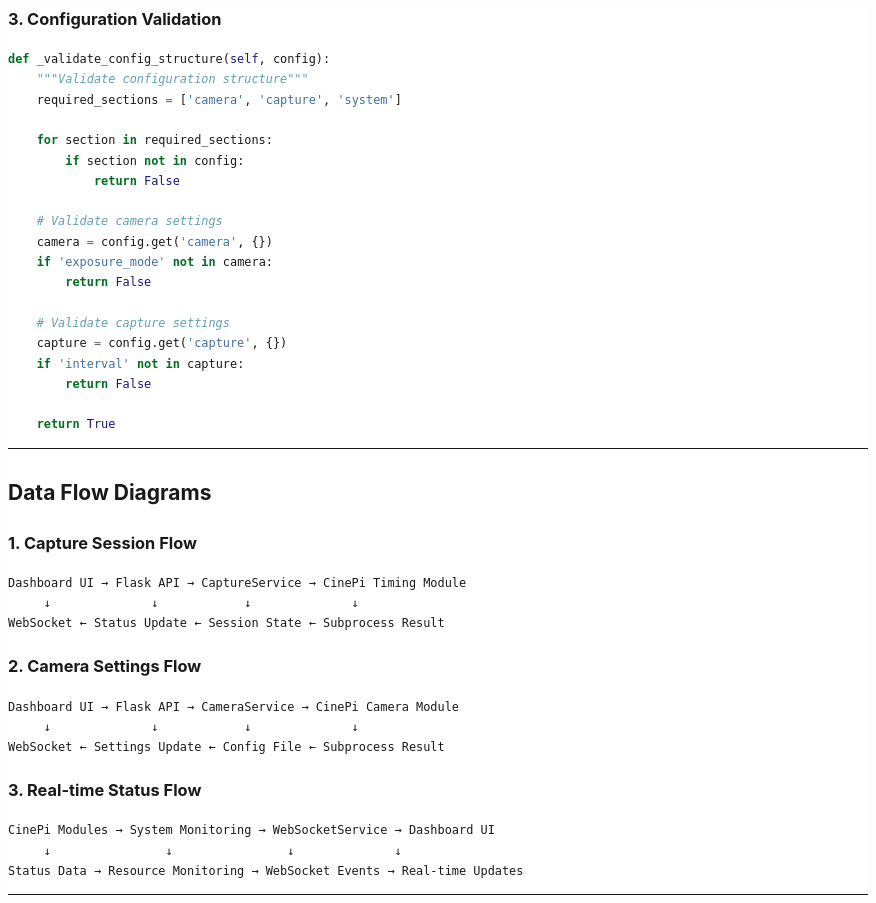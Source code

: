 ### 3. Configuration Validation

```python
def _validate_config_structure(self, config):
    """Validate configuration structure"""
    required_sections = ['camera', 'capture', 'system']
    
    for section in required_sections:
        if section not in config:
            return False
    
    # Validate camera settings
    camera = config.get('camera', {})
    if 'exposure_mode' not in camera:
        return False
    
    # Validate capture settings
    capture = config.get('capture', {})
    if 'interval' not in capture:
        return False
    
    return True
```

---

## Data Flow Diagrams

### 1. Capture Session Flow

```
Dashboard UI → Flask API → CaptureService → CinePi Timing Module
     ↓              ↓            ↓              ↓
WebSocket ← Status Update ← Session State ← Subprocess Result
```

### 2. Camera Settings Flow

```
Dashboard UI → Flask API → CameraService → CinePi Camera Module
     ↓              ↓            ↓              ↓
WebSocket ← Settings Update ← Config File ← Subprocess Result
```

### 3. Real-time Status Flow

```
CinePi Modules → System Monitoring → WebSocketService → Dashboard UI
     ↓                ↓                ↓              ↓
Status Data → Resource Monitoring → WebSocket Events → Real-time Updates
```

---
